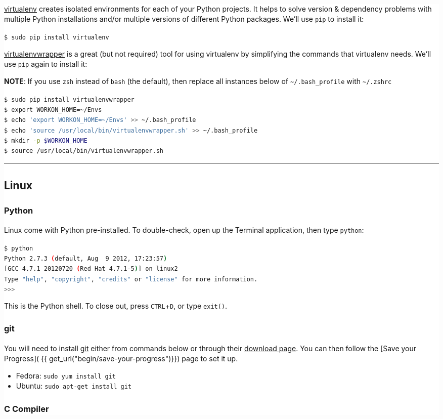 [virtualenv][10] creates isolated environments for each of your Python projects. It helps to solve version & dependency problems with multiple Python installations and/or multiple versions of different Python packages.  We’ll use `pip` to install it:

```bash
$ sudo pip install virtualenv
```

[virtualenvwrapper][11] is a great (but not required) tool for using virtualenv by simplifying the commands that virtualenv needs.  We’ll use `pip` again to install it:

<div class="well">
<b>NOTE</b>: If you use <code>zsh</code> instead of <code>bash</code> (the default), then replace all instances below of <code>~/.bash_profile</code> with <code>~/.zshrc</code>
</div>

```bash
$ sudo pip install virtualenvwrapper
$ export WORKON_HOME=~/Envs
$ echo 'export WORKON_HOME=~/Envs' >> ~/.bash_profile
$ echo 'source /usr/local/bin/virtualenvwrapper.sh' >> ~/.bash_profile
$ mkdir -p $WORKON_HOME
$ source /usr/local/bin/virtualenvwrapper.sh
```

<hr/>

## Linux

<p/>

### Python
Linux come with Python pre-installed.  To double-check, open up the Terminal application, then type `python`:

```bash
$ python
Python 2.7.3 (default, Aug  9 2012, 17:23:57)
[GCC 4.7.1 20120720 (Red Hat 4.7.1-5)] on linux2
Type "help", "copyright", "credits" or "license" for more information.
>>>
```

This is the Python shell.  To close out, press `CTRL`+`D`, or type `exit()`.

### git
You will need to install [git][5] either from commands below or through their [download page][6]. You can then follow the [Save your Progress]( {{ get_url("begin/save-your-progress")}}) page to set it up.

* Fedora: `sudo yum install git`
* Ubuntu: `sudo apt-get install git`


### C Compiler


[1]: https://github.com/econchick/new-coder/issues/28
[2]: http://www.python.org/images/terminal-in-finder.png
[3]: http://www.python.org
[4]: https://www.python.org/download/mac/
[5]: http://git-scm.com
[6]: http://git-scm.com/downloads
[7]: http://gcc.gnu.org/
[8]: https://github.com/econchick/new-coder/issues/29
[9]: http://www.pip-installer.org/en/latest/
[10]: https://pypi.python.org/pypi/virtualenv
[11]: http://virtualenvwrapper.readthedocs.org/en/latest/
[12]: https://www.python.org/downloads/release/python-3
[mingw]: http://sourceforge.net/projects/mingw/files/latest/download?source=files
[virtualenv]: http://pypi.python.org/pypi/virtualenv
[install]: http://www.mingw.org/wiki/InstallationHOWTOforMinGW
[gitwin]: http://git-scm.com/download/win